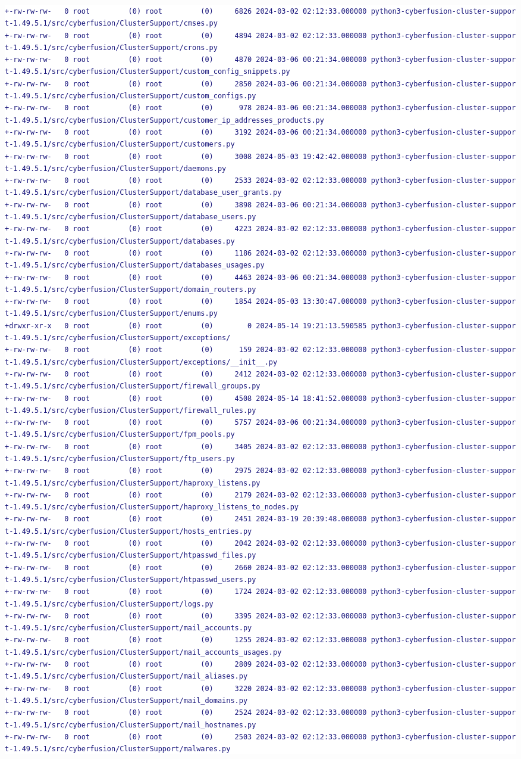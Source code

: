 ```diff
+-rw-rw-rw-   0 root         (0) root         (0)     6826 2024-03-02 02:12:33.000000 python3-cyberfusion-cluster-support-1.49.5.1/src/cyberfusion/ClusterSupport/cmses.py
+-rw-rw-rw-   0 root         (0) root         (0)     4894 2024-03-02 02:12:33.000000 python3-cyberfusion-cluster-support-1.49.5.1/src/cyberfusion/ClusterSupport/crons.py
+-rw-rw-rw-   0 root         (0) root         (0)     4870 2024-03-06 00:21:34.000000 python3-cyberfusion-cluster-support-1.49.5.1/src/cyberfusion/ClusterSupport/custom_config_snippets.py
+-rw-rw-rw-   0 root         (0) root         (0)     2850 2024-03-06 00:21:34.000000 python3-cyberfusion-cluster-support-1.49.5.1/src/cyberfusion/ClusterSupport/custom_configs.py
+-rw-rw-rw-   0 root         (0) root         (0)      978 2024-03-06 00:21:34.000000 python3-cyberfusion-cluster-support-1.49.5.1/src/cyberfusion/ClusterSupport/customer_ip_addresses_products.py
+-rw-rw-rw-   0 root         (0) root         (0)     3192 2024-03-06 00:21:34.000000 python3-cyberfusion-cluster-support-1.49.5.1/src/cyberfusion/ClusterSupport/customers.py
+-rw-rw-rw-   0 root         (0) root         (0)     3008 2024-05-03 19:42:42.000000 python3-cyberfusion-cluster-support-1.49.5.1/src/cyberfusion/ClusterSupport/daemons.py
+-rw-rw-rw-   0 root         (0) root         (0)     2533 2024-03-02 02:12:33.000000 python3-cyberfusion-cluster-support-1.49.5.1/src/cyberfusion/ClusterSupport/database_user_grants.py
+-rw-rw-rw-   0 root         (0) root         (0)     3898 2024-03-06 00:21:34.000000 python3-cyberfusion-cluster-support-1.49.5.1/src/cyberfusion/ClusterSupport/database_users.py
+-rw-rw-rw-   0 root         (0) root         (0)     4223 2024-03-02 02:12:33.000000 python3-cyberfusion-cluster-support-1.49.5.1/src/cyberfusion/ClusterSupport/databases.py
+-rw-rw-rw-   0 root         (0) root         (0)     1186 2024-03-02 02:12:33.000000 python3-cyberfusion-cluster-support-1.49.5.1/src/cyberfusion/ClusterSupport/databases_usages.py
+-rw-rw-rw-   0 root         (0) root         (0)     4463 2024-03-06 00:21:34.000000 python3-cyberfusion-cluster-support-1.49.5.1/src/cyberfusion/ClusterSupport/domain_routers.py
+-rw-rw-rw-   0 root         (0) root         (0)     1854 2024-05-03 13:30:47.000000 python3-cyberfusion-cluster-support-1.49.5.1/src/cyberfusion/ClusterSupport/enums.py
+drwxr-xr-x   0 root         (0) root         (0)        0 2024-05-14 19:21:13.590585 python3-cyberfusion-cluster-support-1.49.5.1/src/cyberfusion/ClusterSupport/exceptions/
+-rw-rw-rw-   0 root         (0) root         (0)      159 2024-03-02 02:12:33.000000 python3-cyberfusion-cluster-support-1.49.5.1/src/cyberfusion/ClusterSupport/exceptions/__init__.py
+-rw-rw-rw-   0 root         (0) root         (0)     2412 2024-03-02 02:12:33.000000 python3-cyberfusion-cluster-support-1.49.5.1/src/cyberfusion/ClusterSupport/firewall_groups.py
+-rw-rw-rw-   0 root         (0) root         (0)     4508 2024-05-14 18:41:52.000000 python3-cyberfusion-cluster-support-1.49.5.1/src/cyberfusion/ClusterSupport/firewall_rules.py
+-rw-rw-rw-   0 root         (0) root         (0)     5757 2024-03-06 00:21:34.000000 python3-cyberfusion-cluster-support-1.49.5.1/src/cyberfusion/ClusterSupport/fpm_pools.py
+-rw-rw-rw-   0 root         (0) root         (0)     3405 2024-03-02 02:12:33.000000 python3-cyberfusion-cluster-support-1.49.5.1/src/cyberfusion/ClusterSupport/ftp_users.py
+-rw-rw-rw-   0 root         (0) root         (0)     2975 2024-03-02 02:12:33.000000 python3-cyberfusion-cluster-support-1.49.5.1/src/cyberfusion/ClusterSupport/haproxy_listens.py
+-rw-rw-rw-   0 root         (0) root         (0)     2179 2024-03-02 02:12:33.000000 python3-cyberfusion-cluster-support-1.49.5.1/src/cyberfusion/ClusterSupport/haproxy_listens_to_nodes.py
+-rw-rw-rw-   0 root         (0) root         (0)     2451 2024-03-19 20:39:48.000000 python3-cyberfusion-cluster-support-1.49.5.1/src/cyberfusion/ClusterSupport/hosts_entries.py
+-rw-rw-rw-   0 root         (0) root         (0)     2042 2024-03-02 02:12:33.000000 python3-cyberfusion-cluster-support-1.49.5.1/src/cyberfusion/ClusterSupport/htpasswd_files.py
+-rw-rw-rw-   0 root         (0) root         (0)     2660 2024-03-02 02:12:33.000000 python3-cyberfusion-cluster-support-1.49.5.1/src/cyberfusion/ClusterSupport/htpasswd_users.py
+-rw-rw-rw-   0 root         (0) root         (0)     1724 2024-03-02 02:12:33.000000 python3-cyberfusion-cluster-support-1.49.5.1/src/cyberfusion/ClusterSupport/logs.py
+-rw-rw-rw-   0 root         (0) root         (0)     3395 2024-03-02 02:12:33.000000 python3-cyberfusion-cluster-support-1.49.5.1/src/cyberfusion/ClusterSupport/mail_accounts.py
+-rw-rw-rw-   0 root         (0) root         (0)     1255 2024-03-02 02:12:33.000000 python3-cyberfusion-cluster-support-1.49.5.1/src/cyberfusion/ClusterSupport/mail_accounts_usages.py
+-rw-rw-rw-   0 root         (0) root         (0)     2809 2024-03-02 02:12:33.000000 python3-cyberfusion-cluster-support-1.49.5.1/src/cyberfusion/ClusterSupport/mail_aliases.py
+-rw-rw-rw-   0 root         (0) root         (0)     3220 2024-03-02 02:12:33.000000 python3-cyberfusion-cluster-support-1.49.5.1/src/cyberfusion/ClusterSupport/mail_domains.py
+-rw-rw-rw-   0 root         (0) root         (0)     2524 2024-03-02 02:12:33.000000 python3-cyberfusion-cluster-support-1.49.5.1/src/cyberfusion/ClusterSupport/mail_hostnames.py
+-rw-rw-rw-   0 root         (0) root         (0)     2503 2024-03-02 02:12:33.000000 python3-cyberfusion-cluster-support-1.49.5.1/src/cyberfusion/ClusterSupport/malwares.py
```